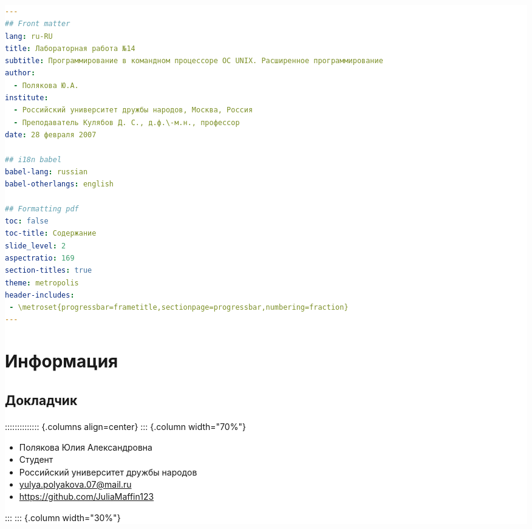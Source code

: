 ```yaml
---
## Front matter
lang: ru-RU
title: Лабораторная работа №14
subtitle: Программирование в командном процессоре ОС UNIX. Расширенное программирование
author:
  - Полякова Ю.А.
institute:
  - Российский университет дружбы народов, Москва, Россия
  - Преподаватель Кулябов Д. С., д.ф.\-м.н., профессор
date: 28 февраля 2007

## i18n babel
babel-lang: russian
babel-otherlangs: english

## Formatting pdf
toc: false
toc-title: Содержание
slide_level: 2
aspectratio: 169
section-titles: true
theme: metropolis
header-includes:
 - \metroset{progressbar=frametitle,sectionpage=progressbar,numbering=fraction}
---
```


# Информация

## Докладчик

:::::::::::::: {.columns align=center}
::: {.column width="70%"}

  * Полякова Юлия Александровна
  * Студент
  * Российский университет дружбы народов
  * [yulya.polyakova.07@mail.ru](mailto:yulya.polyakova.07@mail.ru)
  * <https://github.com/JuliaMaffin123>

:::
::: {.column width="30%"}
